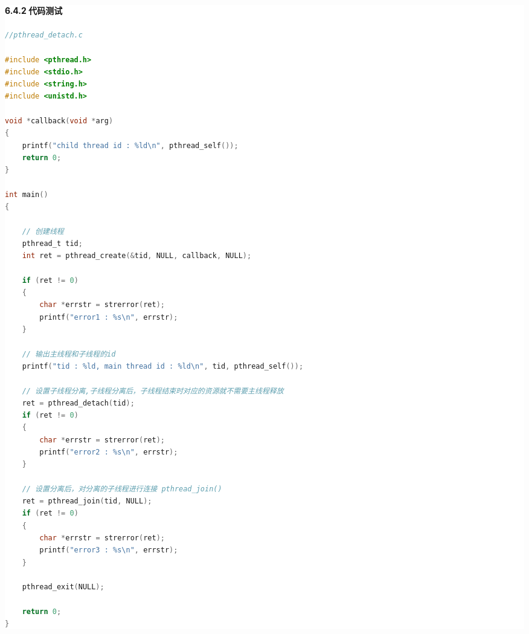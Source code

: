 #### 6.4.2 代码测试

```c
//pthread_detach.c

#include <pthread.h>
#include <stdio.h>
#include <string.h>
#include <unistd.h>

void *callback(void *arg)
{
    printf("child thread id : %ld\n", pthread_self());
    return 0;
}

int main()
{

    // 创建线程
    pthread_t tid;
    int ret = pthread_create(&tid, NULL, callback, NULL);

    if (ret != 0)
    {
        char *errstr = strerror(ret);
        printf("error1 : %s\n", errstr);
    }

    // 输出主线程和子线程的id
    printf("tid : %ld, main thread id : %ld\n", tid, pthread_self());

    // 设置子线程分离,子线程分离后，子线程结束时对应的资源就不需要主线程释放
    ret = pthread_detach(tid);
    if (ret != 0)
    {
        char *errstr = strerror(ret);
        printf("error2 : %s\n", errstr);
    }

    // 设置分离后，对分离的子线程进行连接 pthread_join()
    ret = pthread_join(tid, NULL);
    if (ret != 0)
    {
        char *errstr = strerror(ret);
        printf("error3 : %s\n", errstr);
    }

    pthread_exit(NULL);

    return 0;
}
```
